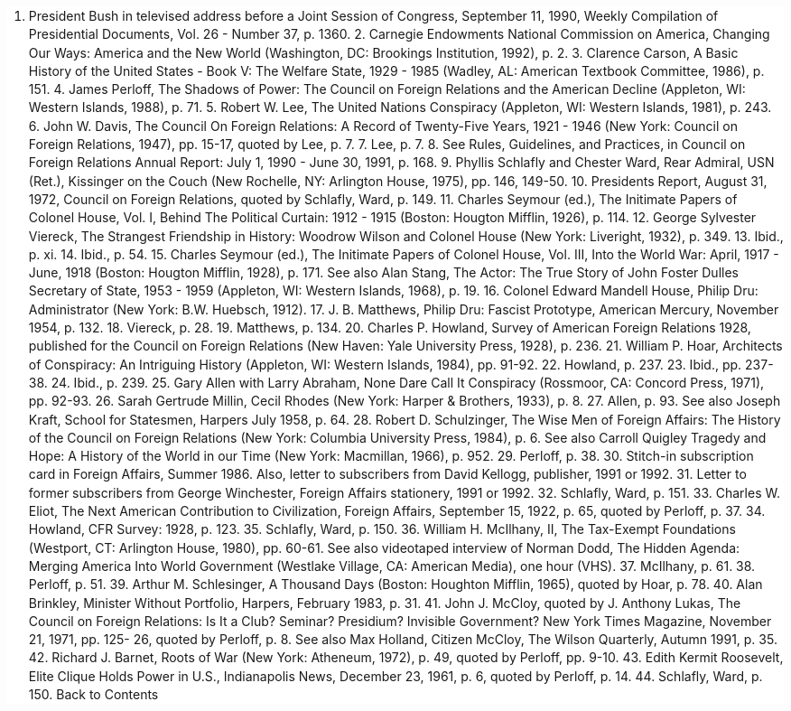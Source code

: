 1. President Bush in televised address before a Joint Session of Congress, September 11, 1990, Weekly Compilation of Presidential Documents, Vol. 26 - Number 37, p. 1360. 2. Carnegie Endowments National Commission on America, Changing Our Ways: America and the New World (Washington, DC: Brookings Institution, 1992), p. 2. 3. Clarence Carson, A Basic History of the United States - Book V: The Welfare State, 1929 - 1985 (Wadley, AL: American Textbook Committee, 1986), p. 151. 4. James Perloff, The Shadows of Power: The Council on Foreign Relations and the American Decline (Appleton, WI: Western Islands, 1988), p. 71. 5. Robert W. Lee, The United Nations Conspiracy (Appleton, WI: Western Islands, 1981), p. 243. 6. John W. Davis, The Council On Foreign Relations: A Record of Twenty-Five Years, 1921 - 1946 (New York: Council on Foreign Relations, 1947), pp. 15-17, quoted by Lee, p. 7. 7. Lee, p. 7. 8. See Rules, Guidelines, and Practices, in Council on Foreign Relations Annual Report: July 1, 1990 - June 30, 1991, p. 168. 9. Phyllis Schlafly and Chester Ward, Rear Admiral, USN (Ret.), Kissinger on the Couch (New Rochelle, NY: Arlington House, 1975), pp. 146, 149-50. 10. Presidents Report, August 31, 1972, Council on Foreign Relations, quoted by Schlafly, Ward, p. 149. 11. Charles Seymour (ed.), The Initimate Papers of Colonel House, Vol. I, Behind The Political Curtain: 1912 - 1915 (Boston: Hougton Mifflin, 1926), p. 114. 12. George Sylvester Viereck, The Strangest Friendship in History: Woodrow Wilson and Colonel House (New York: Liveright, 1932), p. 349. 13. Ibid., p. xi. 14. Ibid., p. 54. 15. Charles Seymour (ed.), The Initimate Papers of Colonel House, Vol. III, Into the World War: April, 1917 - June, 1918 (Boston: Hougton Mifflin, 1928), p. 171. See also Alan Stang, The Actor: The True Story of John Foster Dulles Secretary of State, 1953 - 1959 (Appleton, WI: Western Islands, 1968), p. 19. 16. Colonel Edward Mandell House, Philip Dru: Administrator (New York: B.W. Huebsch, 1912). 17. J. B. Matthews, Philip Dru: Fascist Prototype, American Mercury, November 1954, p. 132. 18. Viereck, p. 28. 19. Matthews, p. 134. 20. Charles P. Howland, Survey of American Foreign Relations 1928, published for the Council on Foreign Relations (New Haven: Yale University Press, 1928), p. 236. 21. William P. Hoar, Architects of Conspiracy: An Intriguing History (Appleton, WI: Western Islands, 1984), pp. 91-92. 22. Howland, p. 237. 23. Ibid., pp. 237-38. 24. Ibid., p. 239. 25. Gary Allen with Larry Abraham, None Dare Call It Conspiracy (Rossmoor, CA: Concord Press, 1971), pp. 92-93. 26. Sarah Gertrude Millin, Cecil Rhodes (New York: Harper & Brothers, 1933), p. 8. 27. Allen, p. 93. See also Joseph Kraft, School for Statesmen, Harpers July 1958, p. 64. 28. Robert D. Schulzinger, The Wise Men of Foreign Affairs: The History of the Council on Foreign Relations (New York: Columbia University Press, 1984), p. 6. See also Carroll Quigley Tragedy and Hope: A History of the World in our Time (New York: Macmillan, 1966), p. 952. 29. Perloff, p. 38. 30. Stitch-in subscription card in Foreign Affairs, Summer 1986. Also, letter to subscribers from David Kellogg, publisher, 1991 or 1992. 31. Letter to former subscribers from George Winchester, Foreign Affairs stationery, 1991 or 1992. 32. Schlafly, Ward, p. 151. 33. Charles W. Eliot, The Next American Contribution to Civilization, Foreign Affairs, September 15, 1922, p. 65, quoted by Perloff, p. 37. 34. Howland, CFR Survey: 1928, p. 123. 35. Schlafly, Ward, p. 150. 36. William H. McIlhany, II, The Tax-Exempt Foundations (Westport, CT: Arlington House, 1980), pp. 60-61. See also videotaped interview of Norman Dodd, The Hidden Agenda: Merging America Into World Government (Westlake Village, CA: American Media), one hour (VHS). 37. McIlhany, p. 61. 38. Perloff, p. 51. 39. Arthur M. Schlesinger, A Thousand Days (Boston: Houghton Mifflin, 1965), quoted by Hoar, p. 78. 40. Alan Brinkley, Minister Without Portfolio, Harpers, February 1983, p. 31. 41. John J. McCloy, quoted by J. Anthony Lukas, The Council on Foreign Relations: Is It a Club? Seminar? Presidium? Invisible Government? New York Times Magazine, November 21, 1971, pp. 125- 26, quoted by Perloff, p. 8. See also Max Holland, Citizen McCloy, The Wilson Quarterly, Autumn 1991, p. 35. 42. Richard J. Barnet, Roots of War (New York: Atheneum, 1972), p. 49, quoted by Perloff, pp. 9-10. 43. Edith Kermit Roosevelt, Elite Clique Holds Power in U.S., Indianapolis News, December 23, 1961, p. 6, quoted by Perloff, p. 14. 44. Schlafly, Ward, p. 150.
Back to Contents
